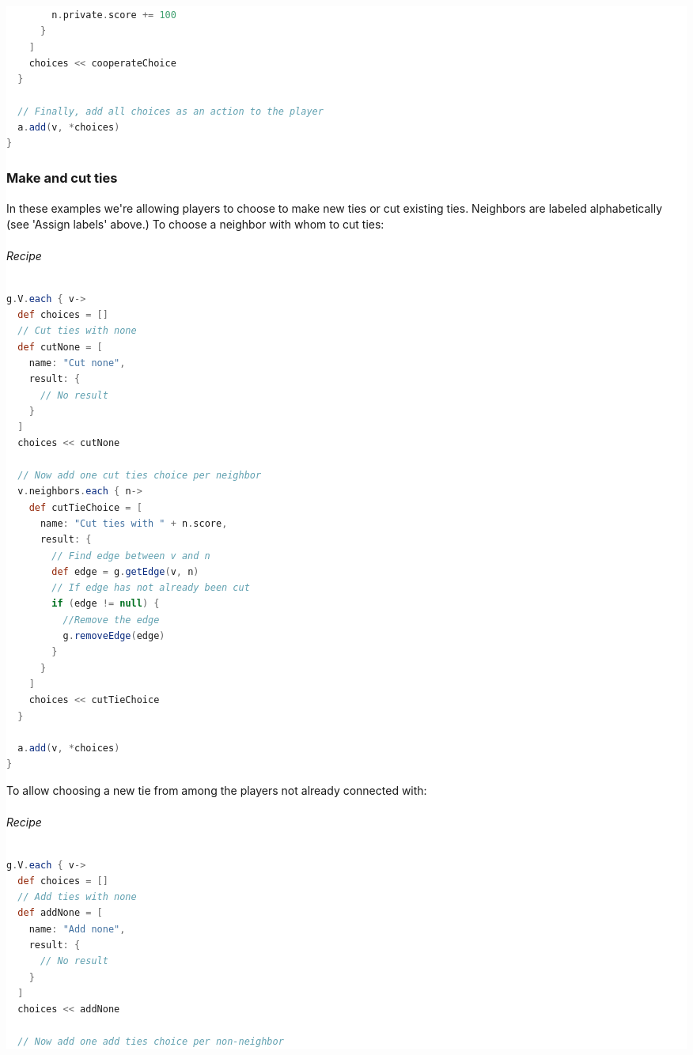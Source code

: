 ```groovy
        n.private.score += 100
      }
    ]
    choices << cooperateChoice
  }

  // Finally, add all choices as an action to the player 
  a.add(v, *choices) 
}
```

### Make and cut ties
In these examples we're allowing players to choose to make new ties or cut existing ties. Neighbors are labeled alphabetically (see 'Assign labels' above.) To choose a neighbor with whom to cut ties:

###### Recipe
```groovy
g.V.each { v->
  def choices = []
  // Cut ties with none
  def cutNone = [
    name: "Cut none",
    result: { 
      // No result
    }
  ]
  choices << cutNone

  // Now add one cut ties choice per neighbor 
  v.neighbors.each { n->
    def cutTieChoice = [
      name: "Cut ties with " + n.score,
      result: {
        // Find edge between v and n
        def edge = g.getEdge(v, n)
        // If edge has not already been cut
        if (edge != null) {
          //Remove the edge
          g.removeEdge(edge)
        }
      }
    ]
    choices << cutTieChoice
  }

  a.add(v, *choices) 
}
```

To allow choosing a new tie from among the players not already connected with: 
###### Recipe
```groovy
g.V.each { v->
  def choices = []
  // Add ties with none
  def addNone = [
    name: "Add none",
    result: { 
      // No result
    }
  ]
  choices << addNone

  // Now add one add ties choice per non-neighbor 
```